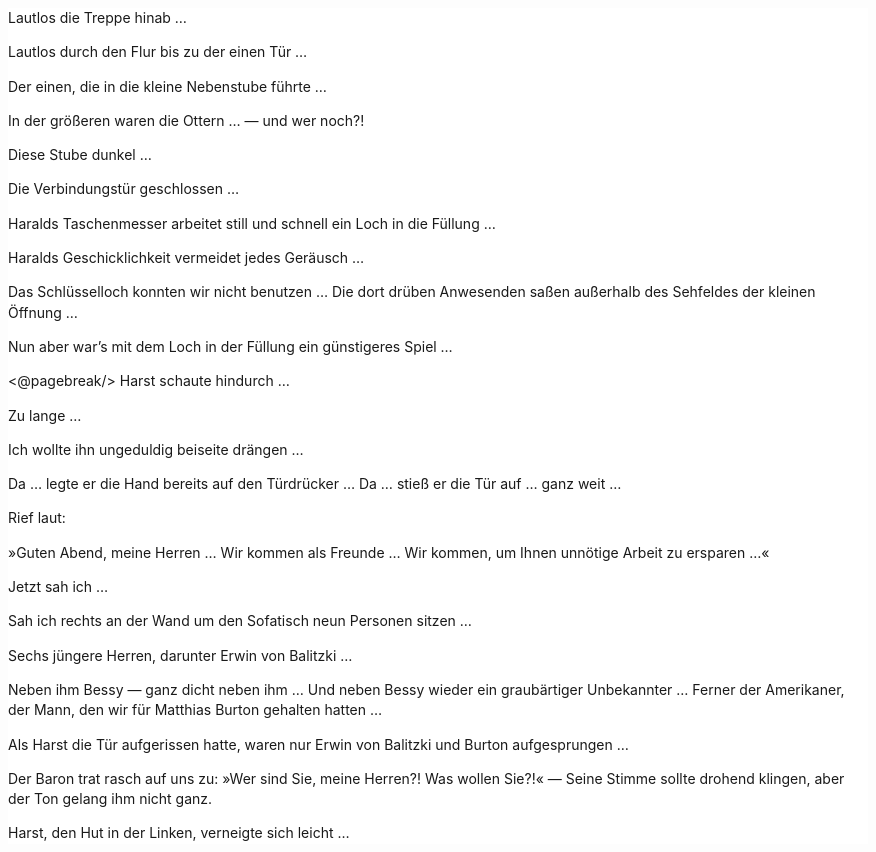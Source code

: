 Lautlos die Treppe hinab …

Lautlos durch den Flur bis zu der einen Tür …

Der einen, die in die kleine Nebenstube führte …

In der größeren waren die Ottern … — und wer noch?!

Diese Stube dunkel …

Die Verbindungstür geschlossen …

Haralds Taschenmesser arbeitet still und schnell ein Loch
in die Füllung …

Haralds Geschicklichkeit vermeidet jedes Geräusch …

Das Schlüsselloch konnten wir nicht benutzen … Die
dort drüben Anwesenden saßen außerhalb des Sehfeldes der
kleinen Öffnung …

Nun aber war’s mit dem Loch in der Füllung ein
günstigeres Spiel …

<@pagebreak/>
Harst schaute hindurch …

Zu lange …

Ich wollte ihn ungeduldig beiseite drängen …

Da … legte er die Hand bereits auf den Türdrücker …
Da … stieß er die Tür auf … ganz weit …

Rief laut:

»Guten Abend, meine Herren … Wir kommen als
Freunde … Wir kommen, um Ihnen unnötige Arbeit zu
ersparen …«

Jetzt sah ich …

Sah ich rechts an der Wand um den Sofatisch neun
Personen sitzen …

Sechs jüngere Herren, darunter Erwin von Balitzki …

Neben ihm Bessy — ganz dicht neben ihm … Und
neben Bessy wieder ein graubärtiger Unbekannter … Ferner
der Amerikaner, der Mann, den wir für Matthias Burton
gehalten hatten …

Als Harst die Tür aufgerissen hatte, waren nur Erwin
von Balitzki und Burton aufgesprungen …

Der Baron trat rasch auf uns zu: »Wer sind Sie,
meine Herren?! Was wollen Sie?!« — Seine Stimme
sollte drohend klingen, aber der Ton gelang ihm nicht ganz.

Harst, den Hut in der Linken, verneigte sich leicht …
